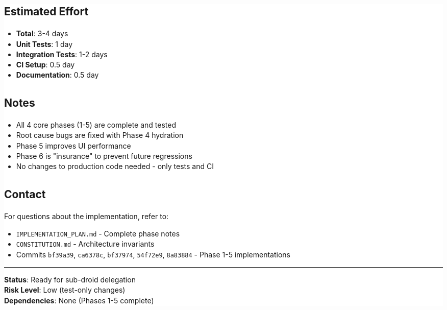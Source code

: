 ## Estimated Effort

- **Total**: 3-4 days
- **Unit Tests**: 1 day
- **Integration Tests**: 1-2 days
- **CI Setup**: 0.5 day
- **Documentation**: 0.5 day

## Notes

- All 4 core phases (1-5) are complete and tested
- Root cause bugs are fixed with Phase 4 hydration
- Phase 5 improves UI performance
- Phase 6 is "insurance" to prevent future regressions
- No changes to production code needed - only tests and CI

## Contact

For questions about the implementation, refer to:
- `IMPLEMENTATION_PLAN.md` - Complete phase notes
- `CONSTITUTION.md` - Architecture invariants
- Commits `bf39a39`, `ca6378c`, `bf37974`, `54f72e9`, `8a83884` - Phase 1-5 implementations

---

**Status**: Ready for sub-droid delegation  
**Risk Level**: Low (test-only changes)  
**Dependencies**: None (Phases 1-5 complete)
